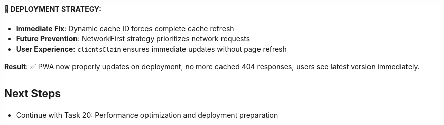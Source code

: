 #### 🚀 DEPLOYMENT STRATEGY:
- **Immediate Fix**: Dynamic cache ID forces complete cache refresh
- **Future Prevention**: NetworkFirst strategy prioritizes network requests
- **User Experience**: `clientsClaim` ensures immediate updates without page refresh

**Result**: ✅ PWA now properly updates on deployment, no more cached 404 responses, users see latest version immediately.

## Next Steps
- Continue with Task 20: Performance optimization and deployment preparation